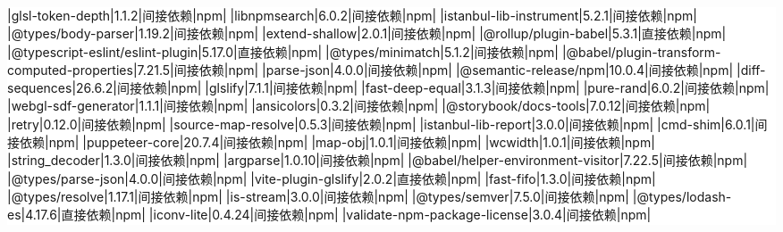 |glsl-token-depth|1.1.2|间接依赖|npm|
|libnpmsearch|6.0.2|间接依赖|npm|
|istanbul-lib-instrument|5.2.1|间接依赖|npm|
|@types/body-parser|1.19.2|间接依赖|npm|
|extend-shallow|2.0.1|间接依赖|npm|
|@rollup/plugin-babel|5.3.1|直接依赖|npm|
|@typescript-eslint/eslint-plugin|5.17.0|直接依赖|npm|
|@types/minimatch|5.1.2|间接依赖|npm|
|@babel/plugin-transform-computed-properties|7.21.5|间接依赖|npm|
|parse-json|4.0.0|间接依赖|npm|
|@semantic-release/npm|10.0.4|间接依赖|npm|
|diff-sequences|26.6.2|间接依赖|npm|
|glslify|7.1.1|间接依赖|npm|
|fast-deep-equal|3.1.3|间接依赖|npm|
|pure-rand|6.0.2|间接依赖|npm|
|webgl-sdf-generator|1.1.1|间接依赖|npm|
|ansicolors|0.3.2|间接依赖|npm|
|@storybook/docs-tools|7.0.12|间接依赖|npm|
|retry|0.12.0|间接依赖|npm|
|source-map-resolve|0.5.3|间接依赖|npm|
|istanbul-lib-report|3.0.0|间接依赖|npm|
|cmd-shim|6.0.1|间接依赖|npm|
|puppeteer-core|20.7.4|间接依赖|npm|
|map-obj|1.0.1|间接依赖|npm|
|wcwidth|1.0.1|间接依赖|npm|
|string_decoder|1.3.0|间接依赖|npm|
|argparse|1.0.10|间接依赖|npm|
|@babel/helper-environment-visitor|7.22.5|间接依赖|npm|
|@types/parse-json|4.0.0|间接依赖|npm|
|vite-plugin-glslify|2.0.2|直接依赖|npm|
|fast-fifo|1.3.0|间接依赖|npm|
|@types/resolve|1.17.1|间接依赖|npm|
|is-stream|3.0.0|间接依赖|npm|
|@types/semver|7.5.0|间接依赖|npm|
|@types/lodash-es|4.17.6|直接依赖|npm|
|iconv-lite|0.4.24|间接依赖|npm|
|validate-npm-package-license|3.0.4|间接依赖|npm|